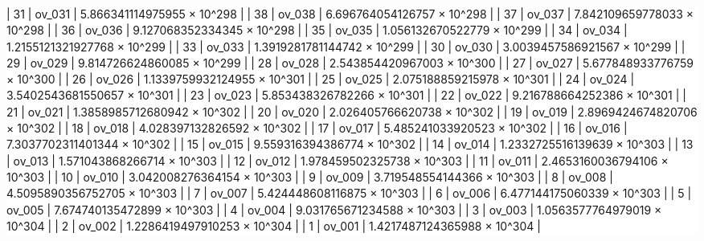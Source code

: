 | 31 | ov_031 | 5.866341114975955 × 10^298 |
| 38 | ov_038 | 6.696764054126757 × 10^298 |
| 37 | ov_037 | 7.842109659778033 × 10^298 |
| 36 | ov_036 | 9.127068352334345 × 10^298 |
| 35 | ov_035 | 1.056132670522779 × 10^299 |
| 34 | ov_034 | 1.2155121321927768 × 10^299 |
| 33 | ov_033 | 1.3919281781144742 × 10^299 |
| 30 | ov_030 | 3.0039457586921567 × 10^299 |
| 29 | ov_029 | 9.814726624860085 × 10^299 |
| 28 | ov_028 | 2.543854420967003 × 10^300 |
| 27 | ov_027 | 5.677848933776759 × 10^300 |
| 26 | ov_026 | 1.1339759932124955 × 10^301 |
| 25 | ov_025 | 2.075188859215978 × 10^301 |
| 24 | ov_024 | 3.5402543681550657 × 10^301 |
| 23 | ov_023 | 5.853438326782266 × 10^301 |
| 22 | ov_022 | 9.216788664252386 × 10^301 |
| 21 | ov_021 | 1.3858985712680942 × 10^302 |
| 20 | ov_020 | 2.026405766620738 × 10^302 |
| 19 | ov_019 | 2.8969424674820706 × 10^302 |
| 18 | ov_018 | 4.028397132826592 × 10^302 |
| 17 | ov_017 | 5.485241033920523 × 10^302 |
| 16 | ov_016 | 7.3037702311401344 × 10^302 |
| 15 | ov_015 | 9.559316394386774 × 10^302 |
| 14 | ov_014 | 1.2332725516139639 × 10^303 |
| 13 | ov_013 | 1.571043868266714 × 10^303 |
| 12 | ov_012 | 1.978459502325738 × 10^303 |
| 11 | ov_011 | 2.4653160036794106 × 10^303 |
| 10 | ov_010 | 3.042008276364154 × 10^303 |
| 9 | ov_009 | 3.719548554144366 × 10^303 |
| 8 | ov_008 | 4.5095890356752705 × 10^303 |
| 7 | ov_007 | 5.424448608116875 × 10^303 |
| 6 | ov_006 | 6.477144175060339 × 10^303 |
| 5 | ov_005 | 7.674740135472899 × 10^303 |
| 4 | ov_004 | 9.031765671234588 × 10^303 |
| 3 | ov_003 | 1.0563577764979019 × 10^304 |
| 2 | ov_002 | 1.2286419497910253 × 10^304 |
| 1 | ov_001 | 1.4217487124365988 × 10^304 |

